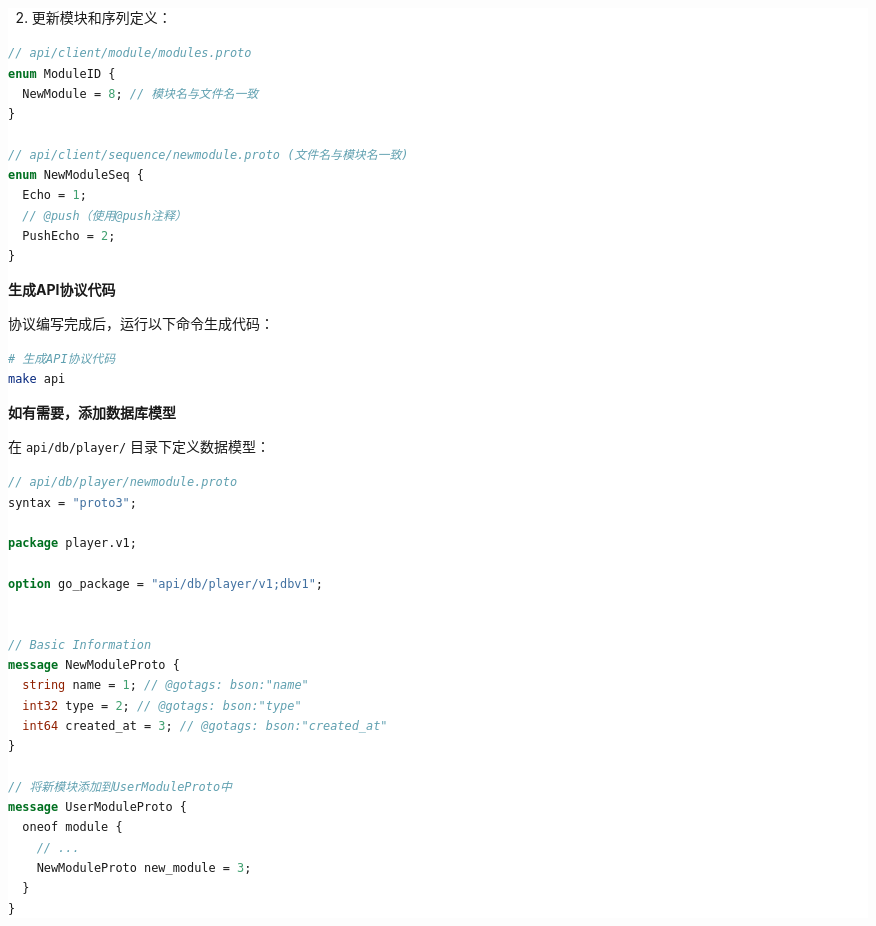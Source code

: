 2. 更新模块和序列定义：

```protobuf
// api/client/module/modules.proto
enum ModuleID {
  NewModule = 8; // 模块名与文件名一致
}

// api/client/sequence/newmodule.proto (文件名与模块名一致)
enum NewModuleSeq {
  Echo = 1;
  // @push（使用@push注释）
  PushEcho = 2;
}
```

**生成API协议代码**

协议编写完成后，运行以下命令生成代码：

```bash
# 生成API协议代码
make api
```

**如有需要，添加数据库模型**

在 `api/db/player/` 目录下定义数据模型：

```protobuf
// api/db/player/newmodule.proto
syntax = "proto3";

package player.v1;

option go_package = "api/db/player/v1;dbv1";


// Basic Information
message NewModuleProto {
  string name = 1; // @gotags: bson:"name"
  int32 type = 2; // @gotags: bson:"type"
  int64 created_at = 3; // @gotags: bson:"created_at"
}

// 将新模块添加到UserModuleProto中
message UserModuleProto {
  oneof module {
    // ...
    NewModuleProto new_module = 3;
  }
}

```

